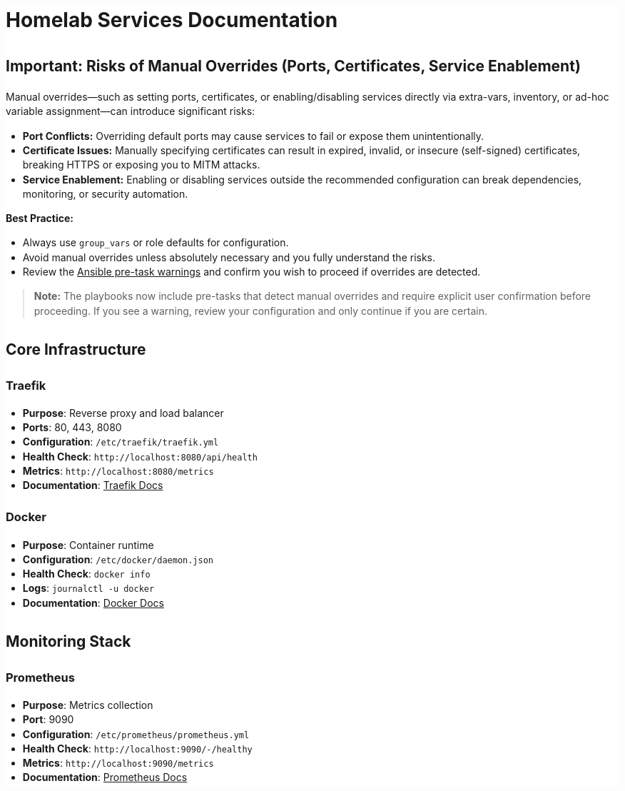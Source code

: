 # Homelab Services Documentation

## Important: Risks of Manual Overrides (Ports, Certificates, Service Enablement)

Manual overrides—such as setting ports, certificates, or enabling/disabling services directly via extra-vars, inventory, or ad-hoc variable assignment—can introduce significant risks:
- **Port Conflicts:** Overriding default ports may cause services to fail or expose them unintentionally.
- **Certificate Issues:** Manually specifying certificates can result in expired, invalid, or insecure (self-signed) certificates, breaking HTTPS or exposing you to MITM attacks.
- **Service Enablement:** Enabling or disabling services outside the recommended configuration can break dependencies, monitoring, or security automation.

**Best Practice:**
- Always use `group_vars` or role defaults for configuration.
- Avoid manual overrides unless absolutely necessary and you fully understand the risks.
- Review the [Ansible pre-task warnings](../roles/automation/tasks/main.yml) and confirm you wish to proceed if overrides are detected.

> **Note:** The playbooks now include pre-tasks that detect manual overrides and require explicit user confirmation before proceeding. If you see a warning, review your configuration and only continue if you are certain.

## Core Infrastructure

### Traefik
- **Purpose**: Reverse proxy and load balancer
- **Ports**: 80, 443, 8080
- **Configuration**: `/etc/traefik/traefik.yml`
- **Health Check**: `http://localhost:8080/api/health`
- **Metrics**: `http://localhost:8080/metrics`
- **Documentation**: [Traefik Docs](https://doc.traefik.io/traefik/)

### Docker
- **Purpose**: Container runtime
- **Configuration**: `/etc/docker/daemon.json`
- **Health Check**: `docker info`
- **Logs**: `journalctl -u docker`
- **Documentation**: [Docker Docs](https://docs.docker.com/)

## Monitoring Stack

### Prometheus
- **Purpose**: Metrics collection
- **Port**: 9090
- **Configuration**: `/etc/prometheus/prometheus.yml`
- **Health Check**: `http://localhost:9090/-/healthy`
- **Metrics**: `http://localhost:9090/metrics`
- **Documentation**: [Prometheus Docs](https://prometheus.io/docs/)
